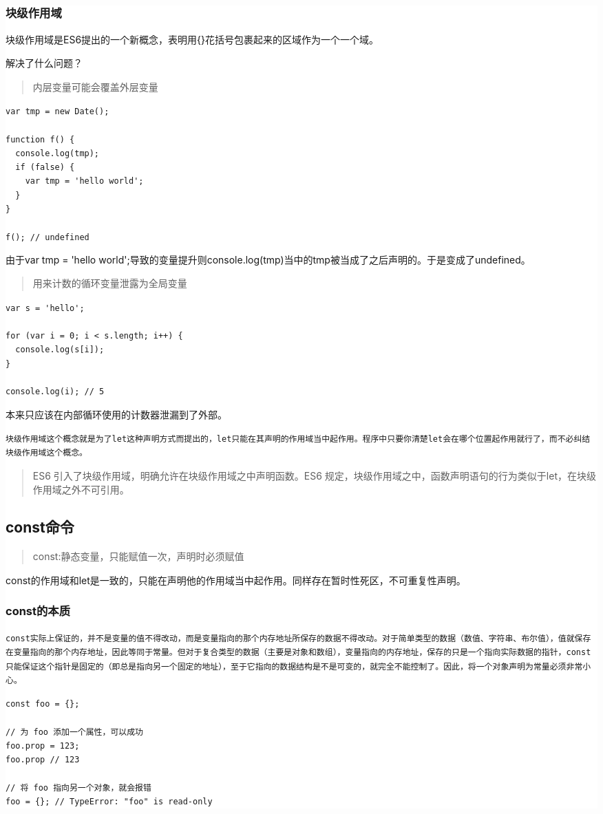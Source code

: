 ### 块级作用域
块级作用域是ES6提出的一个新概念，表明用{}花括号包裹起来的区域作为一个一个域。

解决了什么问题？
> 内层变量可能会覆盖外层变量

```
var tmp = new Date();

function f() {
  console.log(tmp);
  if (false) {
    var tmp = 'hello world';
  }
}

f(); // undefined
```

由于var tmp = 'hello world';导致的变量提升则console.log(tmp)当中的tmp被当成了之后声明的。于是变成了undefined。
> 用来计数的循环变量泄露为全局变量

```
var s = 'hello';

for (var i = 0; i < s.length; i++) {
  console.log(s[i]);
}

console.log(i); // 5
```

本来只应该在内部循环使用的计数器泄漏到了外部。

    块级作用域这个概念就是为了let这种声明方式而提出的，let只能在其声明的作用域当中起作用。程序中只要你清楚let会在哪个位置起作用就行了，而不必纠结块级作用域这个概念。

> ES6 引入了块级作用域，明确允许在块级作用域之中声明函数。ES6 规定，块级作用域之中，函数声明语句的行为类似于let，在块级作用域之外不可引用。

## const命令

> const:静态变量，只能赋值一次，声明时必须赋值

const的作用域和let是一致的，只能在声明他的作用域当中起作用。同样存在暂时性死区，不可重复性声明。

### const的本质

    const实际上保证的，并不是变量的值不得改动，而是变量指向的那个内存地址所保存的数据不得改动。对于简单类型的数据（数值、字符串、布尔值），值就保存在变量指向的那个内存地址，因此等同于常量。但对于复合类型的数据（主要是对象和数组），变量指向的内存地址，保存的只是一个指向实际数据的指针，const只能保证这个指针是固定的（即总是指向另一个固定的地址），至于它指向的数据结构是不是可变的，就完全不能控制了。因此，将一个对象声明为常量必须非常小心。

```
const foo = {};

// 为 foo 添加一个属性，可以成功
foo.prop = 123;
foo.prop // 123

// 将 foo 指向另一个对象，就会报错
foo = {}; // TypeError: "foo" is read-only
```
